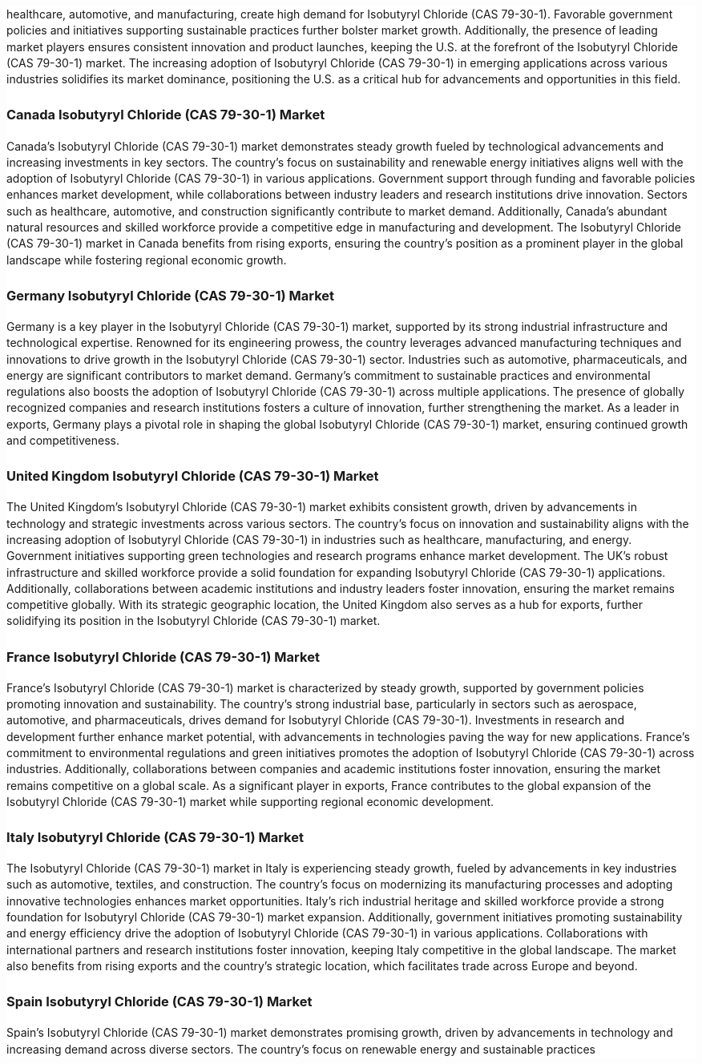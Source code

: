 healthcare, automotive, and manufacturing, create high demand for Isobutyryl Chloride (CAS 79-30-1). Favorable government policies and initiatives supporting sustainable practices further bolster market growth. Additionally, the presence of leading market players ensures consistent innovation and product launches, keeping the U.S. at the forefront of the Isobutyryl Chloride (CAS 79-30-1) market. The increasing adoption of Isobutyryl Chloride (CAS 79-30-1) in emerging applications across various industries solidifies its market dominance, positioning the U.S. as a critical hub for advancements and opportunities in this field.</p><h3>Canada Isobutyryl Chloride (CAS 79-30-1) Market</h3><p>Canada&rsquo;s Isobutyryl Chloride (CAS 79-30-1) market demonstrates steady growth fueled by technological advancements and increasing investments in key sectors. The country&rsquo;s focus on sustainability and renewable energy initiatives aligns well with the adoption of Isobutyryl Chloride (CAS 79-30-1) in various applications. Government support through funding and favorable policies enhances market development, while collaborations between industry leaders and research institutions drive innovation. Sectors such as healthcare, automotive, and construction significantly contribute to market demand. Additionally, Canada&rsquo;s abundant natural resources and skilled workforce provide a competitive edge in manufacturing and development. The Isobutyryl Chloride (CAS 79-30-1) market in Canada benefits from rising exports, ensuring the country&rsquo;s position as a prominent player in the global landscape while fostering regional economic growth.</p><h3>Germany Isobutyryl Chloride (CAS 79-30-1) Market</h3><p>Germany is a key player in the Isobutyryl Chloride (CAS 79-30-1) market, supported by its strong industrial infrastructure and technological expertise. Renowned for its engineering prowess, the country leverages advanced manufacturing techniques and innovations to drive growth in the Isobutyryl Chloride (CAS 79-30-1) sector. Industries such as automotive, pharmaceuticals, and energy are significant contributors to market demand. Germany&rsquo;s commitment to sustainable practices and environmental regulations also boosts the adoption of Isobutyryl Chloride (CAS 79-30-1) across multiple applications. The presence of globally recognized companies and research institutions fosters a culture of innovation, further strengthening the market. As a leader in exports, Germany plays a pivotal role in shaping the global Isobutyryl Chloride (CAS 79-30-1) market, ensuring continued growth and competitiveness.</p><h3>United Kingdom Isobutyryl Chloride (CAS 79-30-1) Market</h3><p>The United Kingdom&rsquo;s Isobutyryl Chloride (CAS 79-30-1) market exhibits consistent growth, driven by advancements in technology and strategic investments across various sectors. The country&rsquo;s focus on innovation and sustainability aligns with the increasing adoption of Isobutyryl Chloride (CAS 79-30-1) in industries such as healthcare, manufacturing, and energy. Government initiatives supporting green technologies and research programs enhance market development. The UK&rsquo;s robust infrastructure and skilled workforce provide a solid foundation for expanding Isobutyryl Chloride (CAS 79-30-1) applications. Additionally, collaborations between academic institutions and industry leaders foster innovation, ensuring the market remains competitive globally. With its strategic geographic location, the United Kingdom also serves as a hub for exports, further solidifying its position in the Isobutyryl Chloride (CAS 79-30-1) market.</p><h3>France Isobutyryl Chloride (CAS 79-30-1) Market</h3><p>France&rsquo;s Isobutyryl Chloride (CAS 79-30-1) market is characterized by steady growth, supported by government policies promoting innovation and sustainability. The country&rsquo;s strong industrial base, particularly in sectors such as aerospace, automotive, and pharmaceuticals, drives demand for Isobutyryl Chloride (CAS 79-30-1). Investments in research and development further enhance market potential, with advancements in technologies paving the way for new applications. France&rsquo;s commitment to environmental regulations and green initiatives promotes the adoption of Isobutyryl Chloride (CAS 79-30-1) across industries. Additionally, collaborations between companies and academic institutions foster innovation, ensuring the market remains competitive on a global scale. As a significant player in exports, France contributes to the global expansion of the Isobutyryl Chloride (CAS 79-30-1) market while supporting regional economic development.</p><h3>Italy Isobutyryl Chloride (CAS 79-30-1) Market</h3><p>The Isobutyryl Chloride (CAS 79-30-1) market in Italy is experiencing steady growth, fueled by advancements in key industries such as automotive, textiles, and construction. The country&rsquo;s focus on modernizing its manufacturing processes and adopting innovative technologies enhances market opportunities. Italy&rsquo;s rich industrial heritage and skilled workforce provide a strong foundation for Isobutyryl Chloride (CAS 79-30-1) market expansion. Additionally, government initiatives promoting sustainability and energy efficiency drive the adoption of Isobutyryl Chloride (CAS 79-30-1) in various applications. Collaborations with international partners and research institutions foster innovation, keeping Italy competitive in the global landscape. The market also benefits from rising exports and the country&rsquo;s strategic location, which facilitates trade across Europe and beyond.</p><h3>Spain Isobutyryl Chloride (CAS 79-30-1) Market</h3><p>Spain&rsquo;s Isobutyryl Chloride (CAS 79-30-1) market demonstrates promising growth, driven by advancements in technology and increasing demand across diverse sectors. The country&rsquo;s focus on renewable energy and sustainable practices